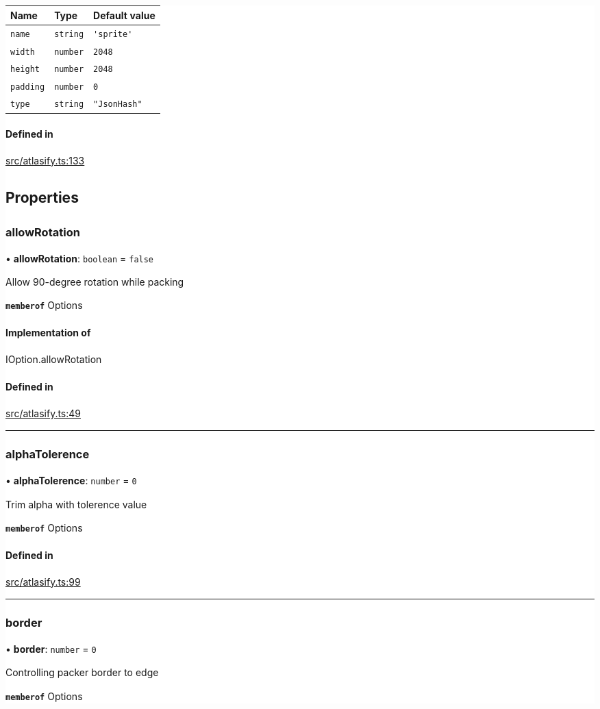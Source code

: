 | Name | Type | Default value |
| :------ | :------ | :------ |
| `name` | `string` | `'sprite'` |
| `width` | `number` | `2048` |
| `height` | `number` | `2048` |
| `padding` | `number` | `0` |
| `type` | `string` | `"JsonHash"` |

#### Defined in

[src/atlasify.ts:133](https://github.com/soimy/atlasify/blob/c9f928b/src/atlasify.ts#L133)

## Properties

### allowRotation

• **allowRotation**: `boolean` = `false`

Allow 90-degree rotation while packing

**`memberof`** Options

#### Implementation of

IOption.allowRotation

#### Defined in

[src/atlasify.ts:49](https://github.com/soimy/atlasify/blob/c9f928b/src/atlasify.ts#L49)

___

### alphaTolerence

• **alphaTolerence**: `number` = `0`

Trim alpha with tolerence value

**`memberof`** Options

#### Defined in

[src/atlasify.ts:99](https://github.com/soimy/atlasify/blob/c9f928b/src/atlasify.ts#L99)

___

### border

• **border**: `number` = `0`

Controlling packer border to edge

**`memberof`** Options
